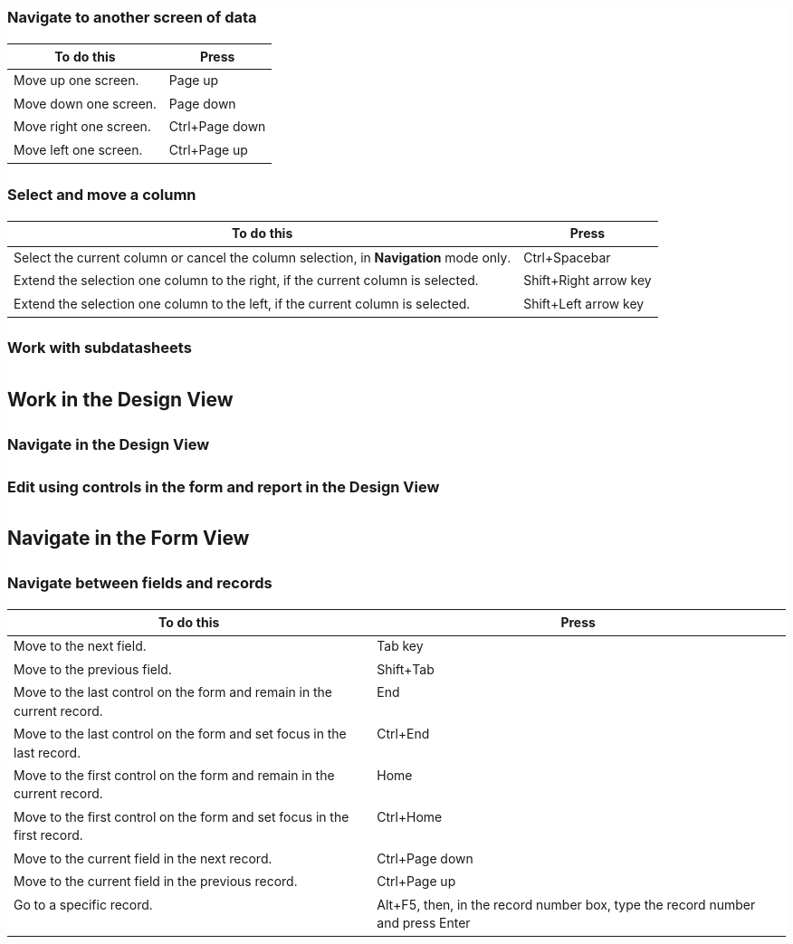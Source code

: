 ### Navigate to another screen of data

| To do this             | Press          |
|------------------------|----------------|
| Move up one screen.    | Page up        |
| Move down one screen.  | Page down      |
| Move right one screen. | Ctrl+Page down |
| Move left one screen.  | Ctrl+Page up   |

### Select and move a column

| To do this                                                                             | Press                 |
|----------------------------------------------------------------------------------------|-----------------------|
| Select the current column or cancel the column selection, in **Navigation** mode only. | Ctrl+Spacebar         |
| Extend the selection one column to the right, if the current column is selected.       | Shift+Right arrow key |
| Extend the selection one column to the left, if the current column is selected.        | Shift+Left arrow key  |

### Work with subdatasheets

## Work in the Design View

### Navigate in the Design View

### Edit using controls in the form and report in the Design View

## Navigate in the Form View

### Navigate between fields and records

| To do this                                                               | Press                                                                          |
|--------------------------------------------------------------------------|--------------------------------------------------------------------------------|
| Move to the next field.                                                  | Tab key                                                                        |
| Move to the previous field.                                              | Shift+Tab                                                                      |
| Move to the last control on the form and remain in the current record.   | End                                                                            |
| Move to the last control on the form and set focus in the last record.   | Ctrl+End                                                                       |
| Move to the first control on the form and remain in the current record.  | Home                                                                           |
| Move to the first control on the form and set focus in the first record. | Ctrl+Home                                                                      |
| Move to the current field in the next record.                            | Ctrl+Page down                                                                 |
| Move to the current field in the previous record.                        | Ctrl+Page up                                                                   |
| Go to a specific record.                                                 | Alt+F5, then, in the record number box, type the record number and press Enter |
